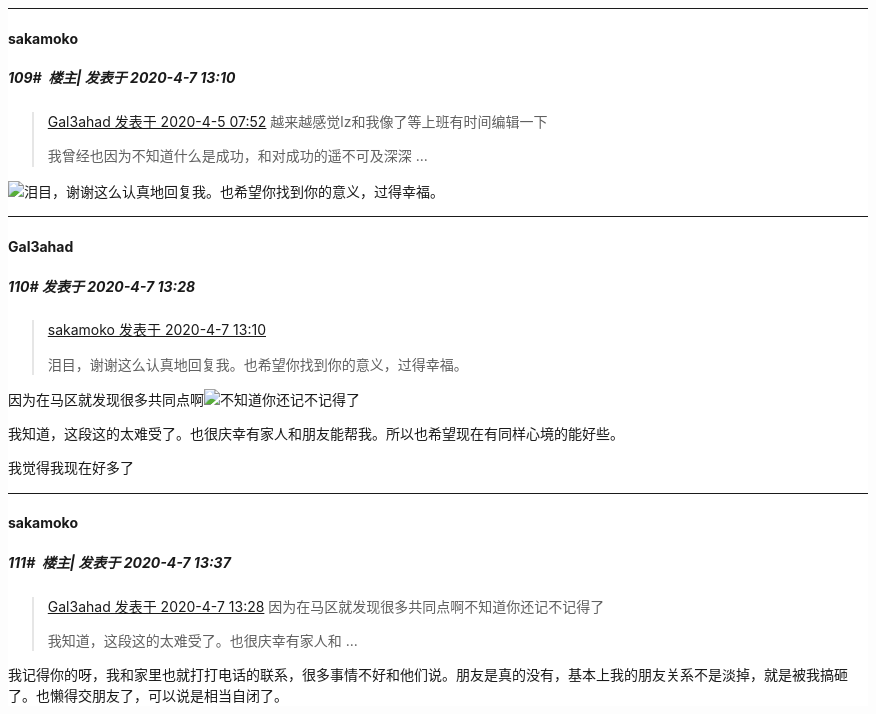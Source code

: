 


*****

####  sakamoko  
##### 109#         楼主| 发表于 2020-4-7 13:10



<blockquote><a href="httphttps://bbs.saraba1st.com/2b/forum.php?mod=redirect&amp;goto=findpost&amp;pid=46979426&amp;ptid=1922507" target="_blank">Gal3ahad 发表于 2020-4-5 07:52</a>
越来越感觉lz和我像了等上班有时间编辑一下

我曾经也因为不知道什么是成功，和对成功的遥不可及深深 ...</blockquote>
<img src="https://static.saraba1st.com/image/smiley/face2017/135.png" referrerpolicy="no-referrer">泪目，谢谢这么认真地回复我。也希望你找到你的意义，过得幸福。







*****

####  Gal3ahad  
##### 110#       发表于 2020-4-7 13:28



<blockquote><a href="httphttps://bbs.saraba1st.com/2b/forum.php?mod=redirect&amp;goto=findpost&amp;pid=47002768&amp;ptid=1922507" target="_blank">sakamoko 发表于 2020-4-7 13:10</a>

泪目，谢谢这么认真地回复我。也希望你找到你的意义，过得幸福。</blockquote>
因为在马区就发现很多共同点啊<img src="https://static.saraba1st.com/image/smiley/face2017/067.png" referrerpolicy="no-referrer">不知道你还记不记得了

我知道，这段这的太难受了。也很庆幸有家人和朋友能帮我。所以也希望现在有同样心境的能好些。

我觉得我现在好多了







*****

####  sakamoko  
##### 111#         楼主| 发表于 2020-4-7 13:37



<blockquote><a href="httphttps://bbs.saraba1st.com/2b/forum.php?mod=redirect&amp;goto=findpost&amp;pid=47002944&amp;ptid=1922507" target="_blank">Gal3ahad 发表于 2020-4-7 13:28</a>
因为在马区就发现很多共同点啊不知道你还记不记得了

我知道，这段这的太难受了。也很庆幸有家人和 ...</blockquote>
我记得你的呀，我和家里也就打打电话的联系，很多事情不好和他们说。朋友是真的没有，基本上我的朋友关系不是淡掉，就是被我搞砸了。也懒得交朋友了，可以说是相当自闭了。





